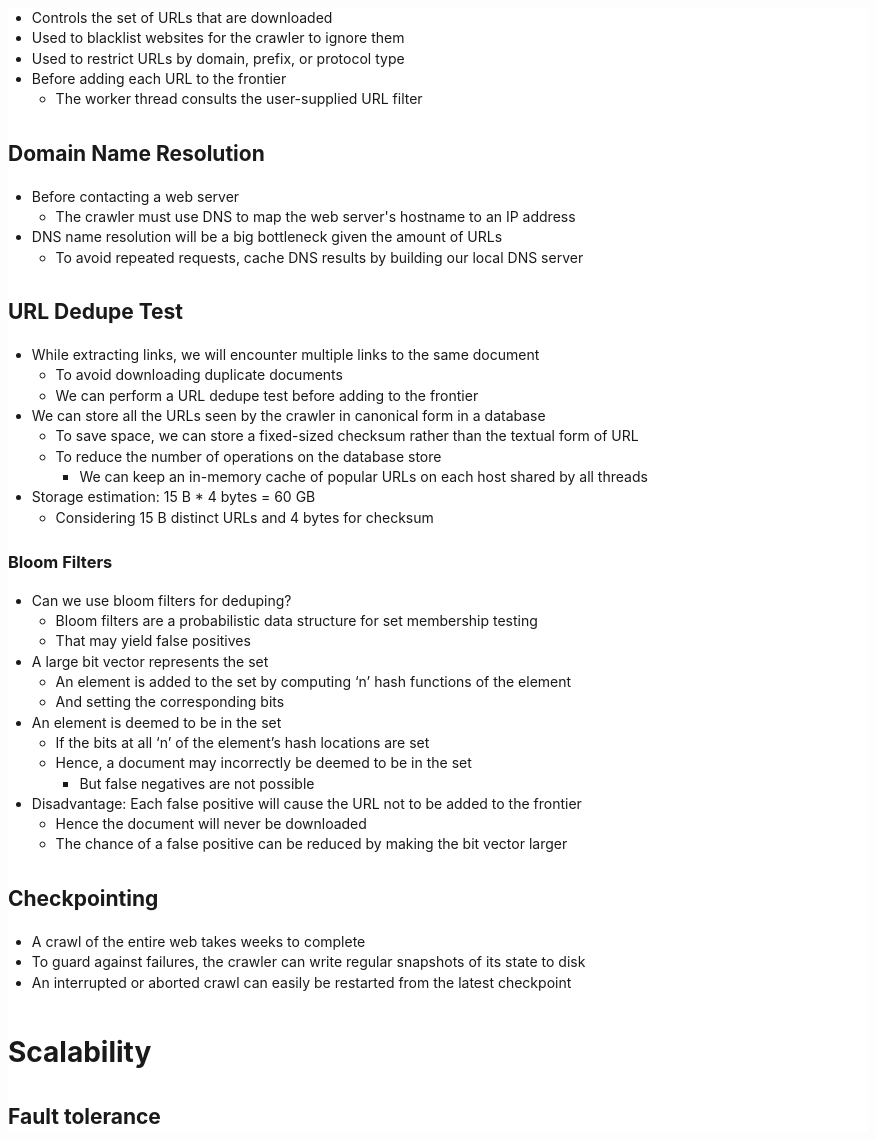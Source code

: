 -   Controls the set of URLs that are downloaded
-   Used to blacklist websites for the crawler to ignore them
-   Used to restrict URLs by domain, prefix, or protocol type
-   Before adding each URL to the frontier
    -   The worker thread consults the user-supplied URL filter

## Domain Name Resolution

-   Before contacting a web server
    -   The crawler must use DNS to map the web server's hostname to an IP address
-   DNS name resolution will be a big bottleneck given the amount of URLs
    -   To avoid repeated requests, cache DNS results by building our local DNS server

## URL Dedupe Test

-   While extracting links, we will encounter multiple links to the same document
    -   To avoid downloading duplicate documents
    -   We can perform a URL dedupe test before adding to the frontier
-   We can store all the URLs seen by the crawler in canonical form in a database
    -   To save space, we can store a fixed-sized checksum rather than the textual form of URL
    -   To reduce the number of operations on the database store
        -   We can keep an in-memory cache of popular URLs on each host shared by all threads
-   Storage estimation: 15 B \* 4 bytes = 60 GB
    -   Considering 15 B distinct URLs and 4 bytes for checksum

### Bloom Filters

-   Can we use bloom filters for deduping?
    -   Bloom filters are a probabilistic data structure for set membership testing
    -   That may yield false positives
-   A large bit vector represents the set
    -   An element is added to the set by computing ‘n’ hash functions of the element
    -   And setting the corresponding bits
-   An element is deemed to be in the set
    -   If the bits at all ‘n’ of the element’s hash locations are set
    -   Hence, a document may incorrectly be deemed to be in the set
        -   But false negatives are not possible
-   Disadvantage: Each false positive will cause the URL not to be added to the frontier
    -   Hence the document will never be downloaded
    -   The chance of a false positive can be reduced by making the bit vector larger

## Checkpointing

-   A crawl of the entire web takes weeks to complete
-   To guard against failures, the crawler can write regular snapshots of its state to disk
-   An interrupted or aborted crawl can easily be restarted from the latest checkpoint

# Scalability

## Fault tolerance
